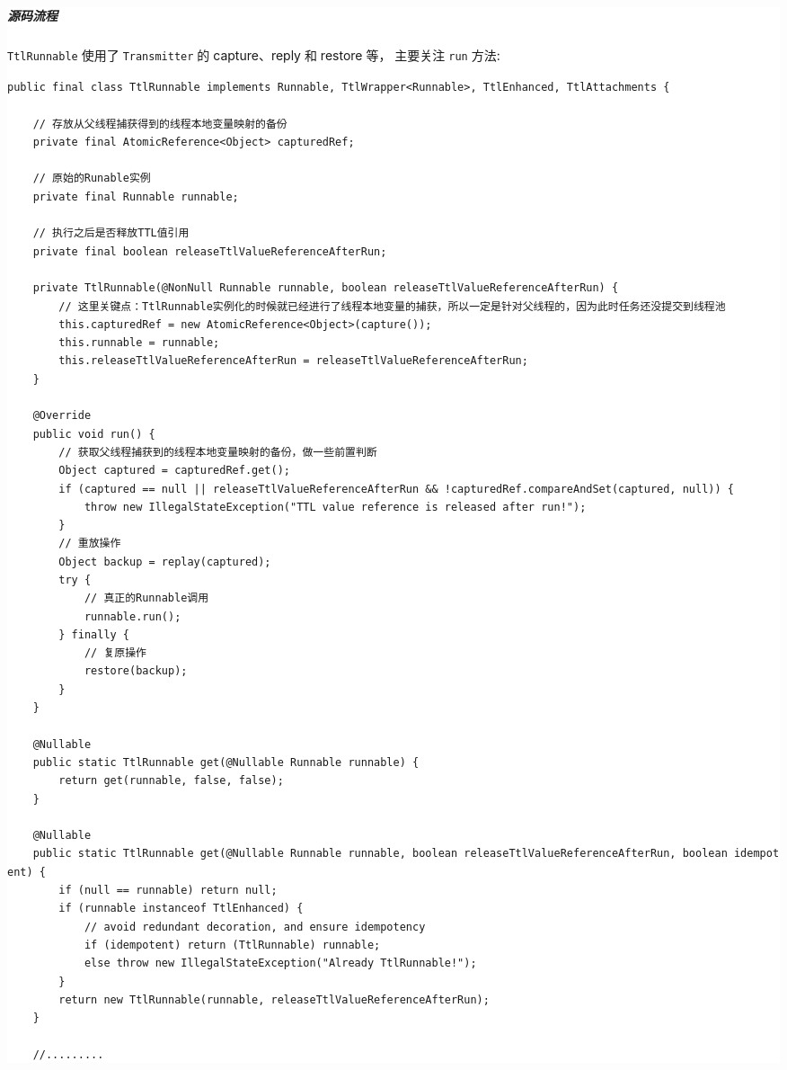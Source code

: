 ##### 源码流程

`TtlRunnable` 使用了 `Transmitter` 的 capture、reply 和 restore 等， 主要关注 `run` 方法:
``` 
public final class TtlRunnable implements Runnable, TtlWrapper<Runnable>, TtlEnhanced, TtlAttachments {

    // 存放从父线程捕获得到的线程本地变量映射的备份
    private final AtomicReference<Object> capturedRef;
    
    // 原始的Runable实例
    private final Runnable runnable;
    
    // 执行之后是否释放TTL值引用
    private final boolean releaseTtlValueReferenceAfterRun;

    private TtlRunnable(@NonNull Runnable runnable, boolean releaseTtlValueReferenceAfterRun) {
        // 这里关键点：TtlRunnable实例化的时候就已经进行了线程本地变量的捕获，所以一定是针对父线程的，因为此时任务还没提交到线程池
        this.capturedRef = new AtomicReference<Object>(capture());
        this.runnable = runnable;
        this.releaseTtlValueReferenceAfterRun = releaseTtlValueReferenceAfterRun;
    }

    @Override
    public void run() {
        // 获取父线程捕获到的线程本地变量映射的备份，做一些前置判断
        Object captured = capturedRef.get();
        if (captured == null || releaseTtlValueReferenceAfterRun && !capturedRef.compareAndSet(captured, null)) {
            throw new IllegalStateException("TTL value reference is released after run!");
        }
        // 重放操作
        Object backup = replay(captured);
        try {
            // 真正的Runnable调用
            runnable.run();
        } finally {
            // 复原操作
            restore(backup);
        }
    }

    @Nullable
    public static TtlRunnable get(@Nullable Runnable runnable) {
        return get(runnable, false, false);
    }

    @Nullable
    public static TtlRunnable get(@Nullable Runnable runnable, boolean releaseTtlValueReferenceAfterRun, boolean idempotent) {
        if (null == runnable) return null;
        if (runnable instanceof TtlEnhanced) {
            // avoid redundant decoration, and ensure idempotency
            if (idempotent) return (TtlRunnable) runnable;
            else throw new IllegalStateException("Already TtlRunnable!");
        }
        return new TtlRunnable(runnable, releaseTtlValueReferenceAfterRun);
    }
    
    //......... 
```
